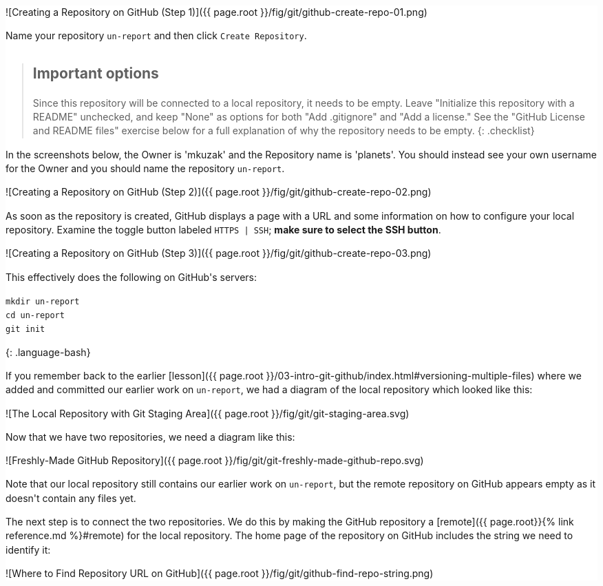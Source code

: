 ![Creating a Repository on GitHub (Step 1)]({{ page.root }}/fig/git/github-create-repo-01.png)

Name your repository `un-report` and then click `Create Repository`.

> ## Important options
>
> Since this repository will be connected to a local repository, it needs to be empty. Leave
> "Initialize this repository with a README" unchecked, and keep "None" as options for both "Add
> .gitignore" and "Add a license." See the "GitHub License and README files" exercise below for a full
> explanation of why the repository needs to be empty.
{: .checklist}

In the screenshots below, the Owner is 'mkuzak' and the Repository name is 'planets'.
You should instead see your own username for the Owner and you should name the
repository `un-report`.

![Creating a Repository on GitHub (Step 2)]({{ page.root }}/fig/git/github-create-repo-02.png)

As soon as the repository is created, GitHub displays a page with a URL and some
information on how to configure your local repository. Examine the toggle button
labeled `HTTPS | SSH`; __make sure to select the SSH button__.

![Creating a Repository on GitHub (Step 3)]({{ page.root }}/fig/git/github-create-repo-03.png)

This effectively does the following on GitHub's servers:

```
mkdir un-report
cd un-report
git init
```
{: .language-bash}

If you remember back to the earlier [lesson]({{ page.root }}/03-intro-git-github/index.html#versioning-multiple-files) where we added and
committed our earlier work on `un-report`, we had a diagram of the local repository
which looked like this:

![The Local Repository with Git Staging Area]({{ page.root }}/fig/git/git-staging-area.svg)

Now that we have two repositories, we need a diagram like this:

![Freshly-Made GitHub Repository]({{ page.root }}/fig/git/git-freshly-made-github-repo.svg)

Note that our local repository still contains our earlier work on `un-report`, but the
remote repository on GitHub appears empty as it doesn't contain any files yet.

The next step is to connect the two repositories.  We do this by making the
GitHub repository a [remote]({{ page.root}}{% link reference.md %}#remote) for the local repository.
The home page of the repository on GitHub includes the string we need to
identify it:

![Where to Find Repository URL on GitHub]({{ page.root }}/fig/git/github-find-repo-string.png)
